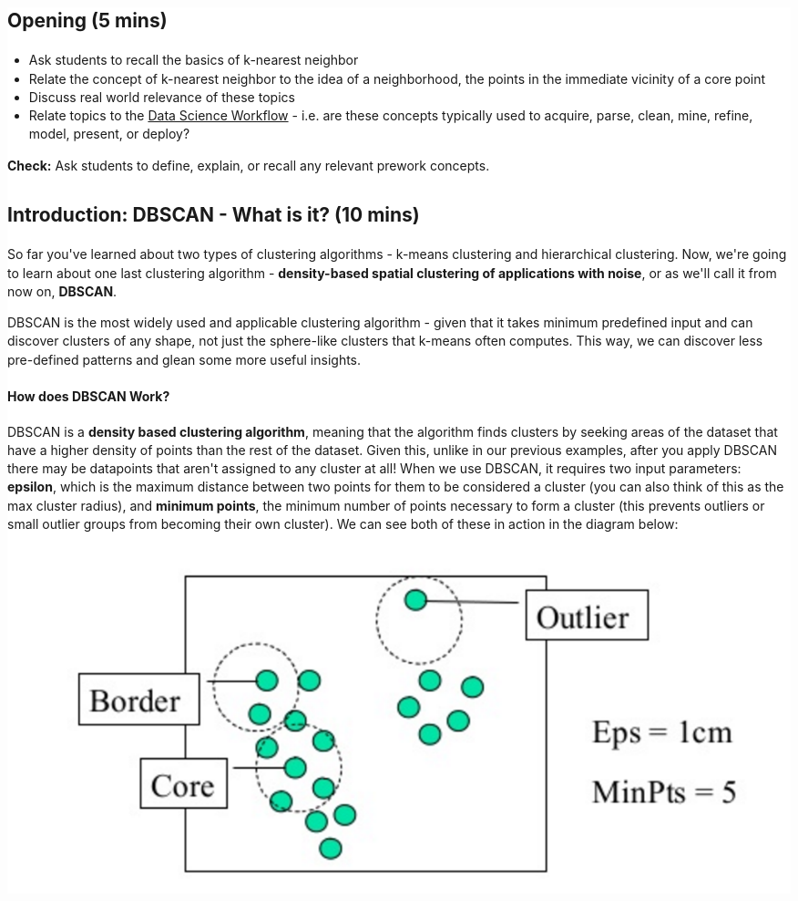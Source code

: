 
<a name="opening"></a>
## Opening (5 mins)
- Ask students to recall the basics of k-nearest neighbor
- Relate the concept of k-nearest neighbor to the idea of a neighborhood, the points in the immediate vicinity of a core point
- Discuss real world relevance of these topics
- Relate topics to the [Data Science Workflow](https://drive.google.com/file/d/0Bx2SHQGVqWasOGY4dE95OFVvZjQ/view?usp=sharing) - i.e. are these concepts typically used to acquire, parse, clean, mine, refine, model, present, or deploy?

**Check:** Ask students to define, explain, or recall any relevant prework concepts.

<a name="introduction"></a>
## Introduction: DBSCAN - What is it? (10 mins)

So far you've learned about two types of clustering algorithms - k-means clustering and hierarchical clustering. Now, we're going to learn about one last clustering algorithm - **density-based spatial clustering of applications with noise**, or as we'll call it from now on, **DBSCAN**.

DBSCAN is the most widely used and applicable clustering algorithm - given that it takes minimum predefined input and can discover clusters of any shape, not just the sphere-like clusters that k-means often computes. This way, we can discover less pre-defined patterns and glean some more useful insights.

#### How does DBSCAN Work?

DBSCAN is a **density based clustering algorithm**, meaning that the algorithm finds clusters by seeking areas of the dataset that have a higher density of points than the rest of the dataset. Given this, unlike in our previous examples, after you apply DBSCAN there may be datapoints that aren't assigned to any cluster at all! When we use DBSCAN, it requires two input parameters: **epsilon**, which is the maximum distance between two points for them to be considered a cluster (you can also think of this as the max cluster radius), and **minimum points**, the minimum number of points necessary to form a cluster (this prevents outliers or small outlier groups from becoming their own cluster). We can see both of these in action in the diagram below:

![DBSCAN](./assets/images/dbscan.png)
